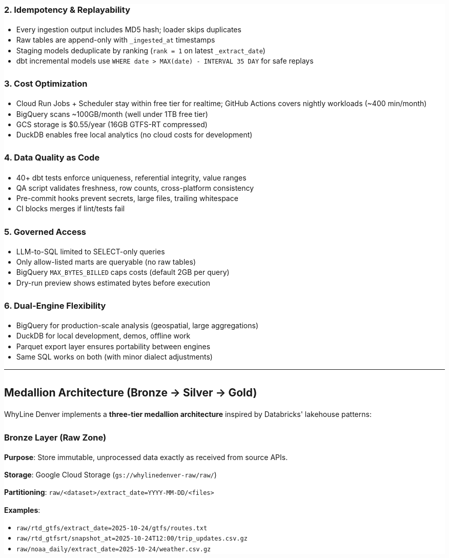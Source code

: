 ### 2. **Idempotency & Replayability**
- Every ingestion output includes MD5 hash; loader skips duplicates
- Raw tables are append-only with `_ingested_at` timestamps
- Staging models deduplicate by ranking (`rank = 1` on latest `_extract_date`)
- dbt incremental models use `WHERE date > MAX(date) - INTERVAL 35 DAY` for safe replays

### 3. **Cost Optimization**
- Cloud Run Jobs + Scheduler stay within free tier for realtime; GitHub Actions covers nightly workloads (~400 min/month)
- BigQuery scans ~100GB/month (well under 1TB free tier)
- GCS storage is $0.55/year (16GB GTFS-RT compressed)
- DuckDB enables free local analytics (no cloud costs for development)

### 4. **Data Quality as Code**
- 40+ dbt tests enforce uniqueness, referential integrity, value ranges
- QA script validates freshness, row counts, cross-platform consistency
- Pre-commit hooks prevent secrets, large files, trailing whitespace
- CI blocks merges if lint/tests fail

### 5. **Governed Access**
- LLM-to-SQL limited to SELECT-only queries
- Only allow-listed marts are queryable (no raw tables)
- BigQuery `MAX_BYTES_BILLED` caps costs (default 2GB per query)
- Dry-run preview shows estimated bytes before execution

### 6. **Dual-Engine Flexibility**
- BigQuery for production-scale analysis (geospatial, large aggregations)
- DuckDB for local development, demos, offline work
- Parquet export layer ensures portability between engines
- Same SQL works on both (with minor dialect adjustments)

---

## Medallion Architecture (Bronze → Silver → Gold)

WhyLine Denver implements a **three-tier medallion architecture** inspired by Databricks' lakehouse patterns:

### Bronze Layer (Raw Zone)

**Purpose**: Store immutable, unprocessed data exactly as received from source APIs.

**Storage**: Google Cloud Storage (`gs://whylinedenver-raw/raw/`)

**Partitioning**: `raw/<dataset>/extract_date=YYYY-MM-DD/<files>`

**Examples**:
- `raw/rtd_gtfs/extract_date=2025-10-24/gtfs/routes.txt`
- `raw/rtd_gtfsrt/snapshot_at=2025-10-24T12:00/trip_updates.csv.gz`
- `raw/noaa_daily/extract_date=2025-10-24/weather.csv.gz`
